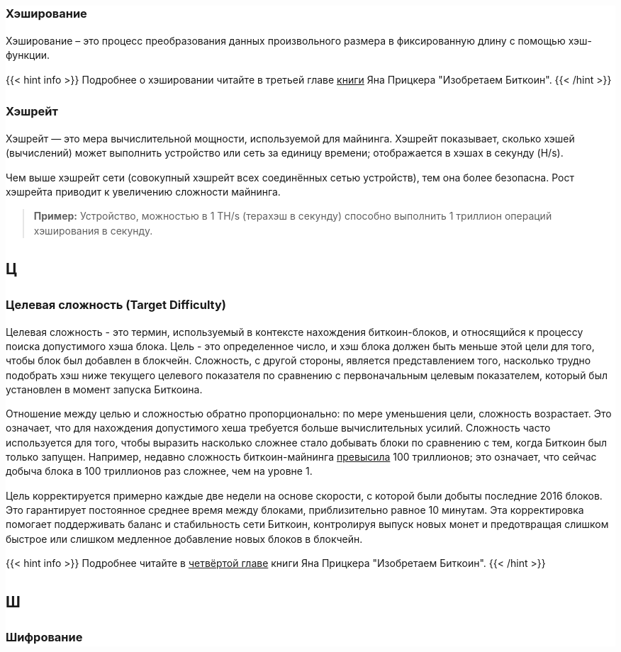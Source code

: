 ### Хэширование

Хэширование – это процесс преобразования данных произвольного размера в фиксированную длину с помощью хэш-функции.

{{< hint info >}}
Подробнее о хэшировании читайте в третьей главе [книги](izobretaem-bitkoin/glava-3/#хеширование) Яна Прицкера "Изобретаем Биткоин". 
{{< /hint >}} 

### Хэшрейт

Хэшрейт — это мера вычислительной мощности, используемой для майнинга. Хэшрейт показывает, сколько хэшей (вычислений) может выполнить устройство или сеть за единицу времени; отображается в хэшах в секунду (H/s).

Чем выше хэшрейт сети (совокупный хэшрейт всех соединённых сетью устройств), тем она более безопасна. Рост хэшрейта приводит к увеличению сложности майнинга.

> __Пример:__ Устройство, можностью в 1 TH/s (терахэш в секунду) способно выполнить 1 триллион операций хэширования в секунду.

## Ц

### Целевая сложность (Target Difficulty)

Целевая сложность - это термин, используемый в контексте нахождения биткоин-блоков, и относящийся к процессу поиска допустимого хэша блока. Цель - это определенное число, и хэш блока должен быть меньше этой цели для того, чтобы блок был добавлен в блокчейн. Сложность, с другой стороны, является представлением того, насколько трудно подобрать хэш ниже текущего целевого показателя по сравнению с первоначальным целевым показателем, который был установлен в момент запуска Биткоина.

Отношение между целью и сложностью обратно пропорционально: по мере уменьшения цели, сложность возрастает. Это означает, что для нахождения допустимого хеша требуется больше вычислительных усилий. Сложность часто используется для того, чтобы выразить насколько сложнее стало добывать блоки по сравнению с тем, когда Биткоин был только запущен. Например, недавно сложность биткоин-майнинга [превысила](https://t.me/bitcoin21ideas/3439) 100 триллионов; это означает, что сейчас добыча блока в 100 триллионов раз сложнее, чем на уровне 1.

Цель корректируется примерно каждые две недели на основе скорости, с которой были добыты последние 2016 блоков. Это гарантирует постоянное среднее время между блоками, приблизительно равное 10 минутам. Эта корректировка помогает поддерживать баланс и стабильность сети Биткоин, контролируя выпуск новых монет и предотвращая слишком быстрое или слишком медленное добавление новых блоков в блокчейн.

{{< hint info >}}
Подробнее читайте в [четвёртой главе](/izobretaem-bitkoin/glava-4/) книги Яна Прицкера "Изобретаем Биткоин".
{{< /hint >}} 

## Ш

### Шифрование
